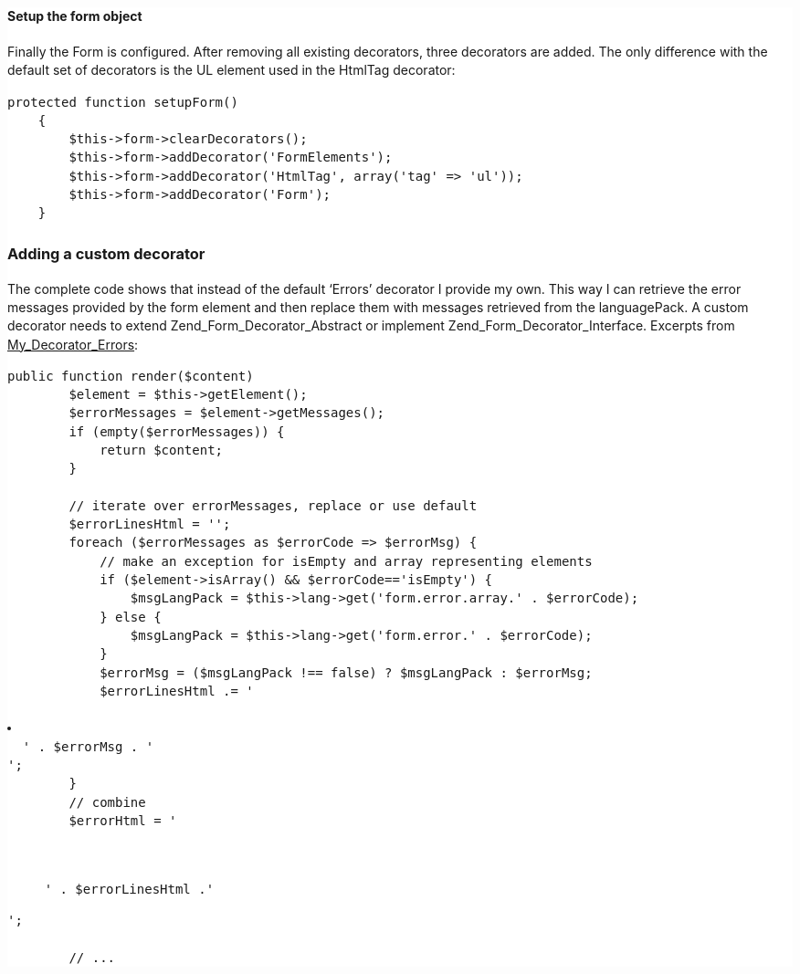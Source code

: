 #### Setup the form object

Finally the Form is configured. After removing all existing decorators, three decorators are added. The only difference with the default set of decorators is the UL element used in the HtmlTag decorator:

<pre lang="php">protected function setupForm()
    {
        $this->form->clearDecorators();
        $this->form->addDecorator('FormElements');
        $this->form->addDecorator('HtmlTag', array('tag' => 'ul'));
        $this->form->addDecorator('Form');
    }
</pre>

### Adding a custom decorator

The complete code shows that instead of the default &#8216;Errors&#8217; decorator I provide my own. This way I can retrieve the error messages provided by the form element and then replace them with messages retrieved from the languagePack. A custom decorator needs to extend Zend\_Form\_Decorator\_Abstract or implement Zend\_Form\_Decorator\_Interface. Excerpts from [My\_Decorator\_Errors][8]:

<pre lang="php">public function render($content)
        $element = $this->getElement();
        $errorMessages = $element->getMessages();
        if (empty($errorMessages)) {
            return $content;
        }

        // iterate over errorMessages, replace or use default
        $errorLinesHtml = '';
        foreach ($errorMessages as $errorCode => $errorMsg) {
            // make an exception for isEmpty and array representing elements
            if ($element->isArray() && $errorCode=='isEmpty') {
                $msgLangPack = $this->lang->get('form.error.array.' . $errorCode);
            } else {
                $msgLangPack = $this->lang->get('form.error.' . $errorCode);
            }
            $errorMsg = ($msgLangPack !== false) ? $msgLangPack : $errorMsg;
            $errorLinesHtml .= '

<li>
  ' . $errorMsg . '
</li>';
        }
        // combine
        $errorHtml = '

<ul class="errors">
  ' . $errorLinesHtml .'
</ul>';

        // ...
</pre>


 [1]: http://framework.zend.com/
 [2]: http://framework.zend.com/manual/en/zend.form.html
 [3]: /static/zend_form_without_mvc/
 [4]: http://github.com/TBeijen/Zend_Form_Without_MVC
 [5]: http://framework.zend.com/manual/en/zend.view.helpers.html
 [6]: http://framework.zend.com/manual/en/zend.validate.html
 [7]: http://github.com/TBeijen/Zend_Form_Without_MVC/blob/master/htdocs/My_Form_Renderer_Edit.php
 [8]: http://github.com/TBeijen/Zend_Form_Without_MVC/blob/master/htdocs/My_Decorator_Errors.php
 [9]: http://framework.zend.com/apidoc/core/
 [10]: http://devzone.zend.com/article/3450
 [11]: http://weierophinney.net/matthew/archives/215-Rendering-Zend_Form-decorators-individually.html
 [12]: http://giorgiosironi.blogspot.com/2009/10/advanced-zendform-usage.html